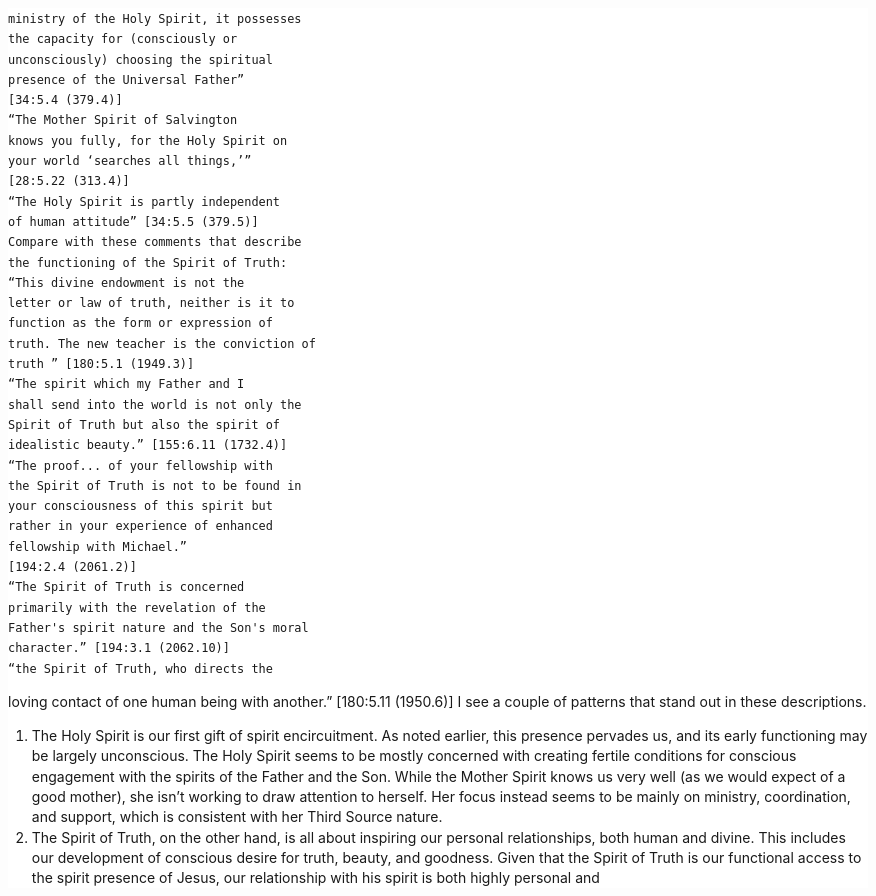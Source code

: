 ```
ministry of the Holy Spirit, it possesses
the capacity for (consciously or
unconsciously) choosing the spiritual
presence of the Universal Father”
[34:5.4 (379.4)]
“The Mother Spirit of Salvington
knows you fully, for the Holy Spirit on
your world ‘searches all things,’”
[28:5.22 (313.4)]
“The Holy Spirit is partly independent
of human attitude” [34:5.5 (379.5)]
Compare with these comments that describe
the functioning of the Spirit of Truth:
“This divine endowment is not the
letter or law of truth, neither is it to
function as the form or expression of
truth. The new teacher is the conviction of
truth ” [180:5.1 (1949.3)]
“The spirit which my Father and I
shall send into the world is not only the
Spirit of Truth but also the spirit of
idealistic beauty.” [155:6.11 (1732.4)]
“The proof... of your fellowship with
the Spirit of Truth is not to be found in
your consciousness of this spirit but
rather in your experience of enhanced
fellowship with Michael.”
[194:2.4 (2061.2)]
“The Spirit of Truth is concerned
primarily with the revelation of the
Father's spirit nature and the Son's moral
character.” [194:3.1 (2062.10)]
“the Spirit of Truth, who directs the
```

loving contact of one human being with
another.” [180:5.11 (1950.6)]
I see a couple of patterns that stand out in
these descriptions.

1) The Holy Spirit is our first gift of
spirit encircuitment. As noted earlier,
this presence pervades us, and its early
functioning may be largely unconscious.
The Holy Spirit seems to be mostly
concerned with creating fertile
conditions for conscious engagement
with the spirits of the Father and the
Son. While the Mother Spirit knows us
very well (as we would expect of a good
mother), she isn’t working to draw
attention to herself. Her focus instead
seems to be mainly on ministry,
coordination, and support, which is
consistent with her Third Source nature.
2) The Spirit of Truth, on the other
hand, is all about inspiring our personal
relationships, both human and divine.
This includes our development of
conscious desire for truth, beauty, and
goodness. Given that the Spirit of Truth
is our functional access to the spirit
presence of Jesus, our relationship with
his spirit is both highly personal and